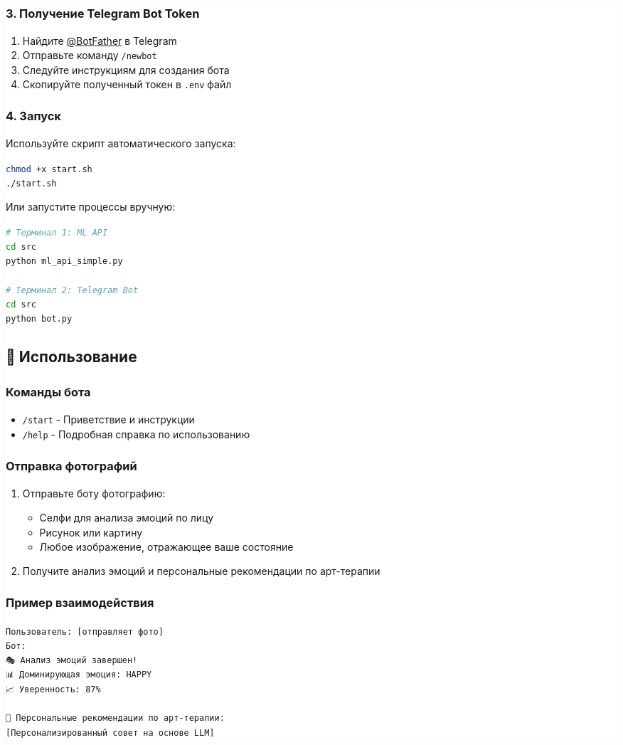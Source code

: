 ### 3. Получение Telegram Bot Token

1. Найдите [@BotFather](https://t.me/botfather) в Telegram
2. Отправьте команду `/newbot`
3. Следуйте инструкциям для создания бота
4. Скопируйте полученный токен в `.env` файл

### 4. Запуск

Используйте скрипт автоматического запуска:

```bash
chmod +x start.sh
./start.sh
```

Или запустите процессы вручную:

```bash
# Терминал 1: ML API
cd src
python ml_api_simple.py

# Терминал 2: Telegram Bot
cd src
python bot.py
```

## 📖 Использование

### Команды бота

- `/start` - Приветствие и инструкции
- `/help` - Подробная справка по использованию

### Отправка фотографий

1. Отправьте боту фотографию:
   - Селфи для анализа эмоций по лицу
   - Рисунок или картину
   - Любое изображение, отражающее ваше состояние

2. Получите анализ эмоций и персональные рекомендации по арт-терапии

### Пример взаимодействия

```
Пользователь: [отправляет фото]
Бот: 
🎭 Анализ эмоций завершен!
📊 Доминирующая эмоция: HAPPY
📈 Уверенность: 87%

🎨 Персональные рекомендации по арт-терапии:
[Персонализированный совет на основе LLM]
```
